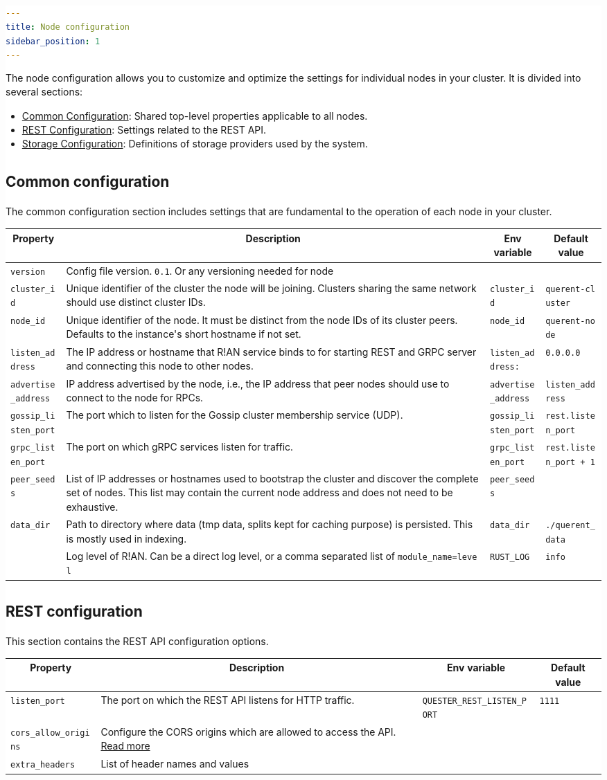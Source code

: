 ```yaml
---
title: Node configuration
sidebar_position: 1
---
```


The node configuration allows you to customize and optimize the settings for individual nodes in your cluster. It is divided into several sections:

- [Common Configuration](#common-configuration): Shared top-level properties applicable to all nodes.
- [REST Configuration](#rest-configuration): Settings related to the REST API.
- [Storage Configuration](#storage-configuration): Definitions of storage providers used by the system.

## Common configuration
The common configuration section includes settings that are fundamental to the operation of each node in your cluster.

| Property           | Description                                                                                       | Env variable              | Default value                |
|--------------------|---------------------------------------------------------------------------------------------------|---------------------------|------------------------------|
| `version`          | Config file version. `0.1`. Or any versioning needed for node                                     |                           |                              |
| `cluster_id`       | Unique identifier of the cluster the node will be joining. Clusters sharing the same network should use distinct cluster IDs.| `cluster_id`      | `querent-cluster`    |
| `node_id`          | Unique identifier of the node. It must be distinct from the node IDs of its cluster peers. Defaults to the instance's short hostname if not set. | `node_id`         | `querent-node`               |
| `listen_address`   | The IP address or hostname that R!AN service binds to for starting REST and GRPC server and connecting this node to other nodes. | `listen_address:`  | `0.0.0.0`                  |
| `advertise_address`| IP address advertised by the node, i.e., the IP address that peer nodes should use to connect to the node for RPCs. | `advertise_address` | `listen_address`           |
| `gossip_listen_port`| The port which to listen for the Gossip cluster membership service (UDP).                         | `gossip_listen_port`| `rest.listen_port`          |
| `grpc_listen_port` | The port on which gRPC services listen for traffic.                                               | `grpc_listen_port`     | `rest.listen_port + 1`       |
| `peer_seeds`       | List of IP addresses or hostnames used to bootstrap the cluster and discover the complete set of nodes. This list may contain the current node address and does not need to be exhaustive. | `peer_seeds`     |                              |
| `data_dir`         | Path to directory where data (tmp data, splits kept for caching purpose) is persisted. This is mostly used in indexing. | `data_dir`        | `./querent_data`             |
|                    | Log level of R!AN. Can be a direct log level, or a comma separated list of `module_name=level`  | `RUST_LOG`                | `info`                       |

## REST configuration

This section contains the REST API configuration options.

| Property            | Description                                                                                      | Env variable               | Default value |
|---------------------|--------------------------------------------------------------------------------------------------|----------------------------|---------------|
| `listen_port`       | The port on which the REST API listens for HTTP traffic.                                         | `QUESTER_REST_LISTEN_PORT` | `1111`        |
| `cors_allow_origins`| Configure the CORS origins which are allowed to access the API. [Read more](#configuring-cors-cross-origin-resource-sharing) |                            |               |
| `extra_headers`     | List of header names and values                                                                  |                            |               |
